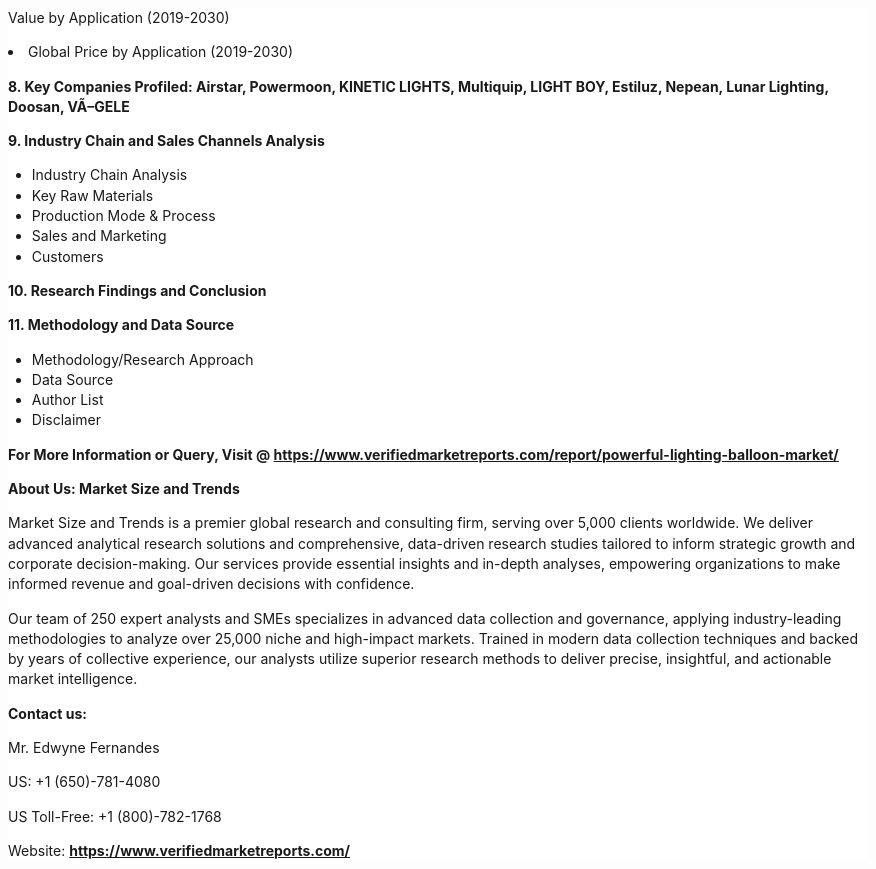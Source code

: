 Value by Application (2019-2030)</li><li>Global Price by Application (2019-2030)</li></ul><p><strong>8. Key Companies Profiled: Airstar, Powermoon, KINETIC LIGHTS, Multiquip, LIGHT BOY, Estiluz, Nepean, Lunar Lighting, Doosan, VÃ–GELE</strong></p><p><strong>9. Industry Chain and Sales Channels Analysis</strong></p><ul><li>Industry Chain Analysis</li><li>Key Raw Materials</li><li>Production Mode &amp; Process</li><li>Sales and Marketing</li><li>Customers</li></ul><p><strong>10. Research Findings and Conclusion</strong></p><p><strong>11. Methodology and Data Source</strong></p><ul><li>Methodology/Research Approach</li><li>Data Source</li><li>Author List</li><li>Disclaimer</li></ul></p><p><strong>For More Information or Query, Visit @ <a href="https://www.verifiedmarketreports.com/report/powerful-lighting-balloon-market/">https://www.verifiedmarketreports.com/report/powerful-lighting-balloon-market/</a></strong></p><p><strong>About Us: Market Size and Trends</strong></p><p>Market Size and Trends is a premier global research and consulting firm, serving over 5,000 clients worldwide. We deliver advanced analytical research solutions and comprehensive, data-driven research studies tailored to inform strategic growth and corporate decision-making. Our services provide essential insights and in-depth analyses, empowering organizations to make informed revenue and goal-driven decisions with confidence.</p><p>Our team of 250 expert analysts and SMEs specializes in advanced data collection and governance, applying industry-leading methodologies to analyze over 25,000 niche and high-impact markets. Trained in modern data collection techniques and backed by years of collective experience, our analysts utilize superior research methods to deliver precise, insightful, and actionable market intelligence.</p><p><strong>Contact us:</strong></p><p>Mr. Edwyne Fernandes</p><p>US: +1 (650)-781-4080</p><p>US Toll-Free: +1 (800)-782-1768</p><p>Website: <strong><a href="https://www.verifiedmarketreports.com/">https://www.verifiedmarketreports.com/</a></strong></p>
